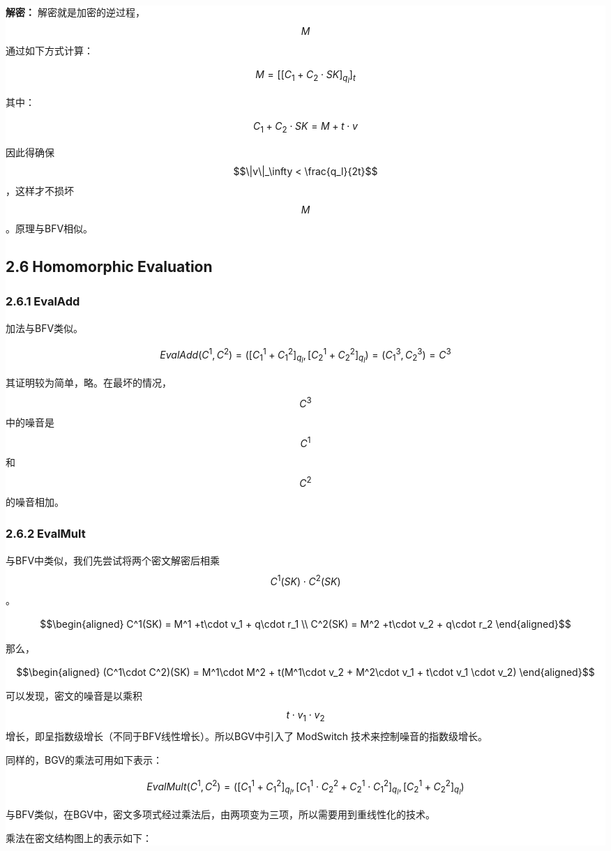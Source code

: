 **解密：**
解密就是加密的逆过程，$$M$$通过如下方式计算：

$$
M = [[C_1+C_2\cdot SK]_{q_l}]_t
$$

其中：

$$
C_1 + C_2 \cdot SK = M + t\cdot v
$$

因此得确保$$\|v\|_\infty < \frac{q_l}{2t}$$，这样才不损坏 $$M$$。原理与BFV相似。  

## 2.6 Homomorphic Evaluation

### 2.6.1 EvalAdd

加法与BFV类似。


$$
EvalAdd(C^1,C^2) = ([C^1_1 + C^2_1]_{q_l},[C^1_2 +C^2_2]_{q_l}) = (C^3_1,C^3_2) = C^3
$$

其证明较为简单，略。在最坏的情况，$$C^3$$中的噪音是$$C^1$$和$$C^2$$的噪音相加。

### 2.6.2 EvalMult

与BFV中类似，我们先尝试将两个密文解密后相乘$$C^1(SK)\cdot C^2(SK)$$ 。

$$\begin{aligned}
C^1(SK) = M^1 +t\cdot v_1 + q\cdot r_1 \\
C^2(SK) = M^2 +t\cdot v_2 + q\cdot r_2
\end{aligned}$$

那么，

$$\begin{aligned}
(C^1\cdot C^2)(SK) = M^1\cdot M^2 + t(M^1\cdot v_2 + M^2\cdot v_1 + t\cdot v_1 \cdot v_2)
 \end{aligned}$$

可以发现，密文的噪音是以乘积 $$t\cdot v_1 \cdot v_2$$ 增长，即呈指数级增长（不同于BFV线性增长）。所以BGV中引入了 ModSwitch 技术来控制噪音的指数级增长。

同样的，BGV的乘法可用如下表示：

$$
EvalMult(C^1,C^2)=([C^1_1 + C^2_1]_{q_l},[C^1_1\cdot C^2_2 + C^1_2\cdot C^2_1]_{q_l},[C^1_2 + C^2_2]_{q_l})
$$

与BFV类似，在BGV中，密文多项式经过乘法后，由两项变为三项，所以需要用到重线性化的技术。

乘法在密文结构图上的表示如下：
